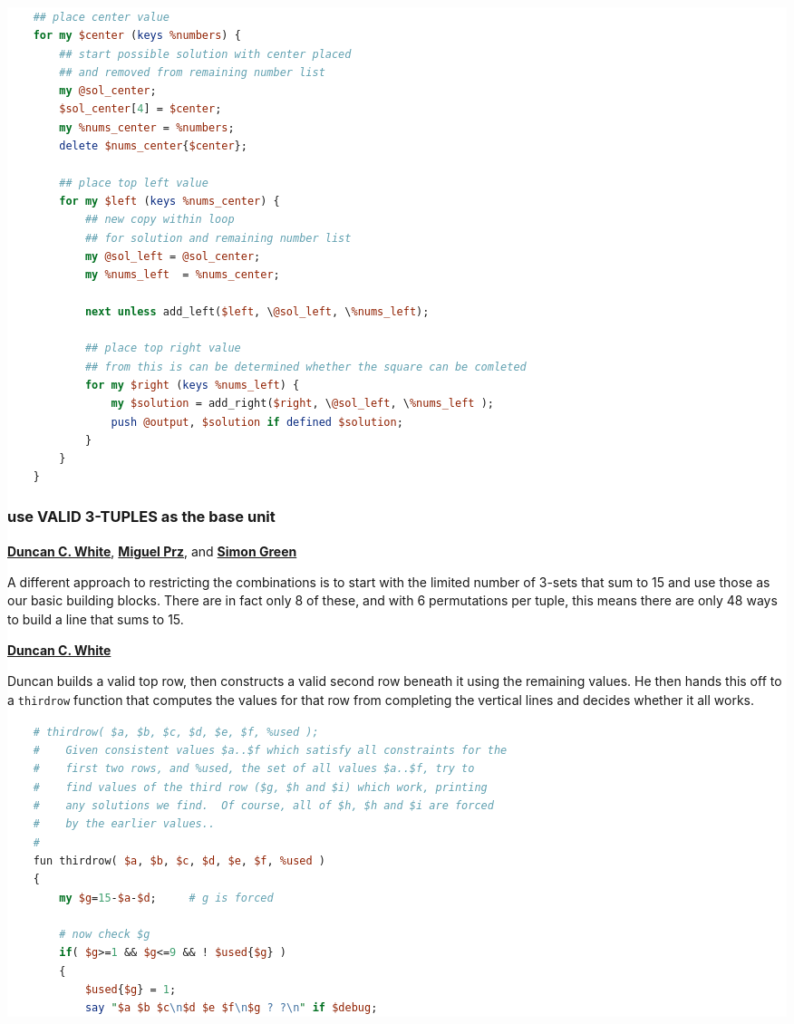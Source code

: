 ```perl
    ## place center value
    for my $center (keys %numbers) {
        ## start possible solution with center placed
        ## and removed from remaining number list
        my @sol_center;
        $sol_center[4] = $center;
        my %nums_center = %numbers;
        delete $nums_center{$center};

        ## place top left value
        for my $left (keys %nums_center) {
            ## new copy within loop
            ## for solution and remaining number list
            my @sol_left = @sol_center;
            my %nums_left  = %nums_center;

            next unless add_left($left, \@sol_left, \%nums_left);

            ## place top right value
            ## from this is can be determined whether the square can be comleted
            for my $right (keys %nums_left) {
                my $solution = add_right($right, \@sol_left, \%nums_left );
                push @output, $solution if defined $solution;
            }
        }
    }
```


### use VALID 3-TUPLES as the base unit
[**Duncan C. White**](https://github.com/manwar/perlweeklychallenge-club/blob/master/challenge-089/duncan-c-white/perl/ch-2.pl),
[**Miguel Prz**](https://github.com/manwar/perlweeklychallenge-club/blob/master/challenge-089/miguel-prz/perl/ch-2.pl), and
[**Simon Green**](https://github.com/manwar/perlweeklychallenge-club/blob/master/challenge-089/sgreen/perl/ch-2.pl)

A different approach to restricting the combinations is to start with the limited number of 3-sets that sum to 15 and use those as our basic building blocks. There are in fact only 8 of these, and with 6 permutations per tuple, this means there are only 48 ways to build a line that sums to 15.

[**Duncan C. White**](https://github.com/manwar/perlweeklychallenge-club/blob/master/challenge-089/duncan-c-white/perl/ch-2.pl)

Duncan builds a valid top row, then constructs a valid second row beneath it using the remaining values. He then hands this off to a `thirdrow` function that computes the values for that row from completing the vertical lines and decides whether it all works.

```perl
    # thirdrow( $a, $b, $c, $d, $e, $f, %used );
    #    Given consistent values $a..$f which satisfy all constraints for the
    #    first two rows, and %used, the set of all values $a..$f, try to
    #    find values of the third row ($g, $h and $i) which work, printing
    #    any solutions we find.  Of course, all of $h, $h and $i are forced
    #    by the earlier values..
    #
    fun thirdrow( $a, $b, $c, $d, $e, $f, %used )
    {
        my $g=15-$a-$d;    	# g is forced

        # now check $g
        if( $g>=1 && $g<=9 && ! $used{$g} )
        {
            $used{$g} = 1;
            say "$a $b $c\n$d $e $f\n$g ? ?\n" if $debug;
```